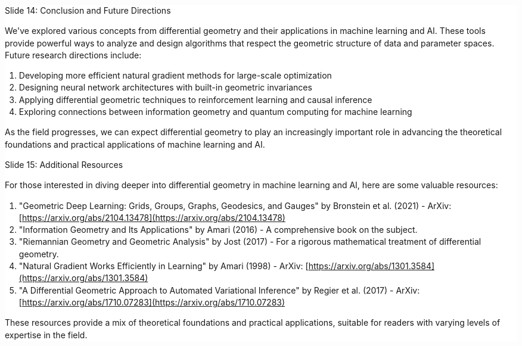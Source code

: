 Slide 14: Conclusion and Future Directions

We've explored various concepts from differential geometry and their applications in machine learning and AI. These tools provide powerful ways to analyze and design algorithms that respect the geometric structure of data and parameter spaces. Future research directions include:

1. Developing more efficient natural gradient methods for large-scale optimization
2. Designing neural network architectures with built-in geometric invariances
3. Applying differential geometric techniques to reinforcement learning and causal inference
4. Exploring connections between information geometry and quantum computing for machine learning

As the field progresses, we can expect differential geometry to play an increasingly important role in advancing the theoretical foundations and practical applications of machine learning and AI.

Slide 15: Additional Resources

For those interested in diving deeper into differential geometry in machine learning and AI, here are some valuable resources:

1. "Geometric Deep Learning: Grids, Groups, Graphs, Geodesics, and Gauges" by Bronstein et al. (2021) - ArXiv: [https://arxiv.org/abs/2104.13478](https://arxiv.org/abs/2104.13478)
2. "Information Geometry and Its Applications" by Amari (2016) - A comprehensive book on the subject.
3. "Riemannian Geometry and Geometric Analysis" by Jost (2017) - For a rigorous mathematical treatment of differential geometry.
4. "Natural Gradient Works Efficiently in Learning" by Amari (1998) - ArXiv: [https://arxiv.org/abs/1301.3584](https://arxiv.org/abs/1301.3584)
5. "A Differential Geometric Approach to Automated Variational Inference" by Regier et al. (2017) - ArXiv: [https://arxiv.org/abs/1710.07283](https://arxiv.org/abs/1710.07283)

These resources provide a mix of theoretical foundations and practical applications, suitable for readers with varying levels of expertise in the field.

